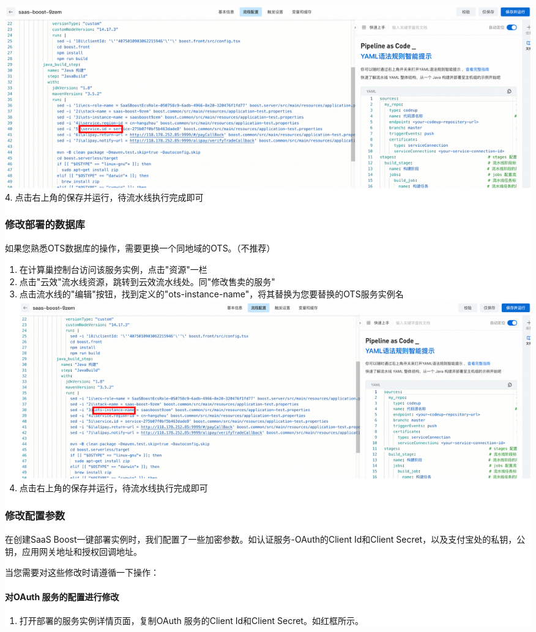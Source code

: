    ![img.png](./update-service2.png)
4. 点击右上角的保存并运行，待流水线执行完成即可

### 修改部署的数据库
如果您熟悉OTS数据库的操作，需要更换一个同地域的OTS。（不推荐）
1. 在计算巢控制台访问该服务实例，点击"资源"一栏
2. 点击"云效"流水线资源，跳转到云效流水线处。同"修改售卖的服务"
3. 点击流水线的"编辑"按钮，找到定义的"ots-instance-name"，将其替换为您要替换的OTS服务实例名
   ![img.png](./update-service3.png)
4. 点击右上角的保存并运行，待流水线执行完成即可

### 修改配置参数

在创建SaaS Boost一键部署实例时，我们配置了一些加密参数。如认证服务-OAuth的Client Id和Client
Secret，以及支付宝处的私钥，公钥，应用网关地址和授权回调地址。

当您需要对这些修改时请遵循一下操作：

#### 对OAuth 服务的配置进行修改

1. 打开部署的服务实例详情页面，复制OAuth 服务的Client Id和Client Secret。如红框所示。
